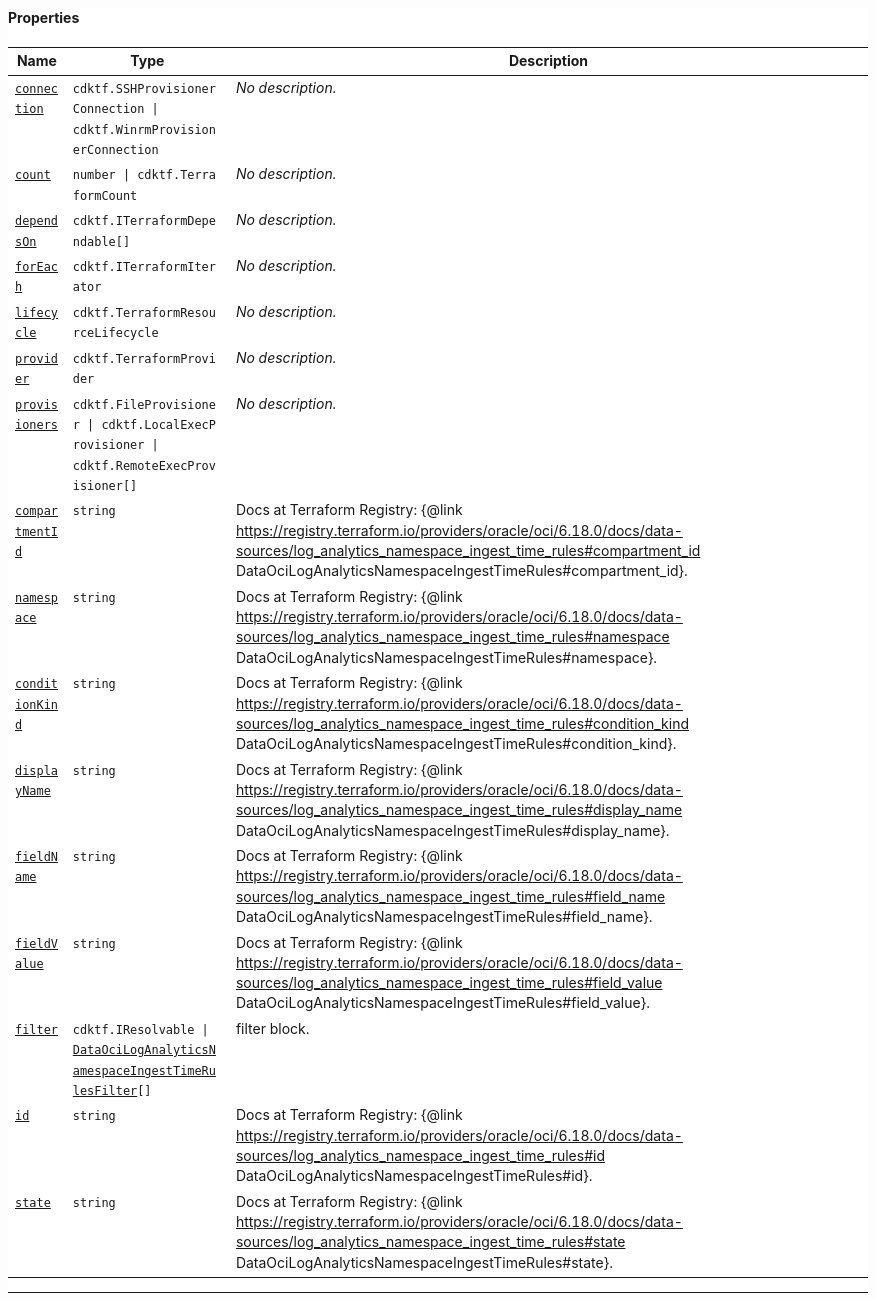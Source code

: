 #### Properties <a name="Properties" id="Properties"></a>

| **Name** | **Type** | **Description** |
| --- | --- | --- |
| <code><a href="#rhizo-co-terraform-provider-oci.dataOciLogAnalyticsNamespaceIngestTimeRules.DataOciLogAnalyticsNamespaceIngestTimeRulesConfig.property.connection">connection</a></code> | <code>cdktf.SSHProvisionerConnection \| cdktf.WinrmProvisionerConnection</code> | *No description.* |
| <code><a href="#rhizo-co-terraform-provider-oci.dataOciLogAnalyticsNamespaceIngestTimeRules.DataOciLogAnalyticsNamespaceIngestTimeRulesConfig.property.count">count</a></code> | <code>number \| cdktf.TerraformCount</code> | *No description.* |
| <code><a href="#rhizo-co-terraform-provider-oci.dataOciLogAnalyticsNamespaceIngestTimeRules.DataOciLogAnalyticsNamespaceIngestTimeRulesConfig.property.dependsOn">dependsOn</a></code> | <code>cdktf.ITerraformDependable[]</code> | *No description.* |
| <code><a href="#rhizo-co-terraform-provider-oci.dataOciLogAnalyticsNamespaceIngestTimeRules.DataOciLogAnalyticsNamespaceIngestTimeRulesConfig.property.forEach">forEach</a></code> | <code>cdktf.ITerraformIterator</code> | *No description.* |
| <code><a href="#rhizo-co-terraform-provider-oci.dataOciLogAnalyticsNamespaceIngestTimeRules.DataOciLogAnalyticsNamespaceIngestTimeRulesConfig.property.lifecycle">lifecycle</a></code> | <code>cdktf.TerraformResourceLifecycle</code> | *No description.* |
| <code><a href="#rhizo-co-terraform-provider-oci.dataOciLogAnalyticsNamespaceIngestTimeRules.DataOciLogAnalyticsNamespaceIngestTimeRulesConfig.property.provider">provider</a></code> | <code>cdktf.TerraformProvider</code> | *No description.* |
| <code><a href="#rhizo-co-terraform-provider-oci.dataOciLogAnalyticsNamespaceIngestTimeRules.DataOciLogAnalyticsNamespaceIngestTimeRulesConfig.property.provisioners">provisioners</a></code> | <code>cdktf.FileProvisioner \| cdktf.LocalExecProvisioner \| cdktf.RemoteExecProvisioner[]</code> | *No description.* |
| <code><a href="#rhizo-co-terraform-provider-oci.dataOciLogAnalyticsNamespaceIngestTimeRules.DataOciLogAnalyticsNamespaceIngestTimeRulesConfig.property.compartmentId">compartmentId</a></code> | <code>string</code> | Docs at Terraform Registry: {@link https://registry.terraform.io/providers/oracle/oci/6.18.0/docs/data-sources/log_analytics_namespace_ingest_time_rules#compartment_id DataOciLogAnalyticsNamespaceIngestTimeRules#compartment_id}. |
| <code><a href="#rhizo-co-terraform-provider-oci.dataOciLogAnalyticsNamespaceIngestTimeRules.DataOciLogAnalyticsNamespaceIngestTimeRulesConfig.property.namespace">namespace</a></code> | <code>string</code> | Docs at Terraform Registry: {@link https://registry.terraform.io/providers/oracle/oci/6.18.0/docs/data-sources/log_analytics_namespace_ingest_time_rules#namespace DataOciLogAnalyticsNamespaceIngestTimeRules#namespace}. |
| <code><a href="#rhizo-co-terraform-provider-oci.dataOciLogAnalyticsNamespaceIngestTimeRules.DataOciLogAnalyticsNamespaceIngestTimeRulesConfig.property.conditionKind">conditionKind</a></code> | <code>string</code> | Docs at Terraform Registry: {@link https://registry.terraform.io/providers/oracle/oci/6.18.0/docs/data-sources/log_analytics_namespace_ingest_time_rules#condition_kind DataOciLogAnalyticsNamespaceIngestTimeRules#condition_kind}. |
| <code><a href="#rhizo-co-terraform-provider-oci.dataOciLogAnalyticsNamespaceIngestTimeRules.DataOciLogAnalyticsNamespaceIngestTimeRulesConfig.property.displayName">displayName</a></code> | <code>string</code> | Docs at Terraform Registry: {@link https://registry.terraform.io/providers/oracle/oci/6.18.0/docs/data-sources/log_analytics_namespace_ingest_time_rules#display_name DataOciLogAnalyticsNamespaceIngestTimeRules#display_name}. |
| <code><a href="#rhizo-co-terraform-provider-oci.dataOciLogAnalyticsNamespaceIngestTimeRules.DataOciLogAnalyticsNamespaceIngestTimeRulesConfig.property.fieldName">fieldName</a></code> | <code>string</code> | Docs at Terraform Registry: {@link https://registry.terraform.io/providers/oracle/oci/6.18.0/docs/data-sources/log_analytics_namespace_ingest_time_rules#field_name DataOciLogAnalyticsNamespaceIngestTimeRules#field_name}. |
| <code><a href="#rhizo-co-terraform-provider-oci.dataOciLogAnalyticsNamespaceIngestTimeRules.DataOciLogAnalyticsNamespaceIngestTimeRulesConfig.property.fieldValue">fieldValue</a></code> | <code>string</code> | Docs at Terraform Registry: {@link https://registry.terraform.io/providers/oracle/oci/6.18.0/docs/data-sources/log_analytics_namespace_ingest_time_rules#field_value DataOciLogAnalyticsNamespaceIngestTimeRules#field_value}. |
| <code><a href="#rhizo-co-terraform-provider-oci.dataOciLogAnalyticsNamespaceIngestTimeRules.DataOciLogAnalyticsNamespaceIngestTimeRulesConfig.property.filter">filter</a></code> | <code>cdktf.IResolvable \| <a href="#rhizo-co-terraform-provider-oci.dataOciLogAnalyticsNamespaceIngestTimeRules.DataOciLogAnalyticsNamespaceIngestTimeRulesFilter">DataOciLogAnalyticsNamespaceIngestTimeRulesFilter</a>[]</code> | filter block. |
| <code><a href="#rhizo-co-terraform-provider-oci.dataOciLogAnalyticsNamespaceIngestTimeRules.DataOciLogAnalyticsNamespaceIngestTimeRulesConfig.property.id">id</a></code> | <code>string</code> | Docs at Terraform Registry: {@link https://registry.terraform.io/providers/oracle/oci/6.18.0/docs/data-sources/log_analytics_namespace_ingest_time_rules#id DataOciLogAnalyticsNamespaceIngestTimeRules#id}. |
| <code><a href="#rhizo-co-terraform-provider-oci.dataOciLogAnalyticsNamespaceIngestTimeRules.DataOciLogAnalyticsNamespaceIngestTimeRulesConfig.property.state">state</a></code> | <code>string</code> | Docs at Terraform Registry: {@link https://registry.terraform.io/providers/oracle/oci/6.18.0/docs/data-sources/log_analytics_namespace_ingest_time_rules#state DataOciLogAnalyticsNamespaceIngestTimeRules#state}. |

---

